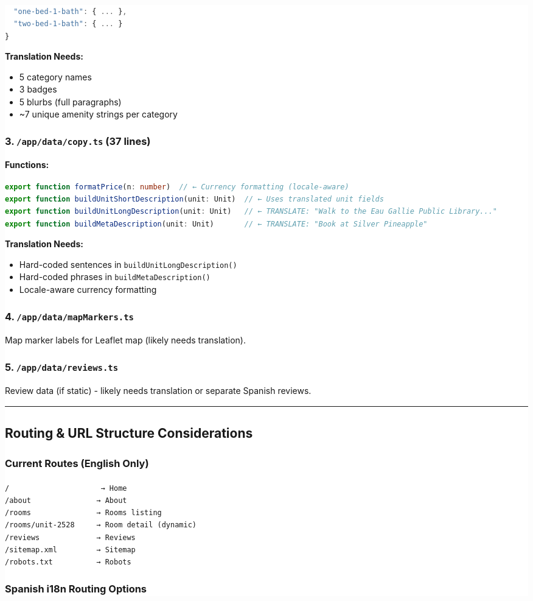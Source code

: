 ```typescript
  "one-bed-1-bath": { ... },
  "two-bed-1-bath": { ... }
}
```

**Translation Needs:**
- 5 category names
- 3 badges
- 5 blurbs (full paragraphs)
- ~7 unique amenity strings per category

### 3. `/app/data/copy.ts` (37 lines)

**Functions:**
```typescript
export function formatPrice(n: number)  // ← Currency formatting (locale-aware)
export function buildUnitShortDescription(unit: Unit)  // ← Uses translated unit fields
export function buildUnitLongDescription(unit: Unit)   // ← TRANSLATE: "Walk to the Eau Gallie Public Library..."
export function buildMetaDescription(unit: Unit)       // ← TRANSLATE: "Book at Silver Pineapple"
```

**Translation Needs:**
- Hard-coded sentences in `buildUnitLongDescription()`
- Hard-coded phrases in `buildMetaDescription()`
- Locale-aware currency formatting

### 4. `/app/data/mapMarkers.ts`

Map marker labels for Leaflet map (likely needs translation).

### 5. `/app/data/reviews.ts`

Review data (if static) - likely needs translation or separate Spanish reviews.

---

## Routing & URL Structure Considerations

### Current Routes (English Only)

```
/                     → Home
/about               → About
/rooms               → Rooms listing
/rooms/unit-2528     → Room detail (dynamic)
/reviews             → Reviews
/sitemap.xml         → Sitemap
/robots.txt          → Robots
```

### Spanish i18n Routing Options

